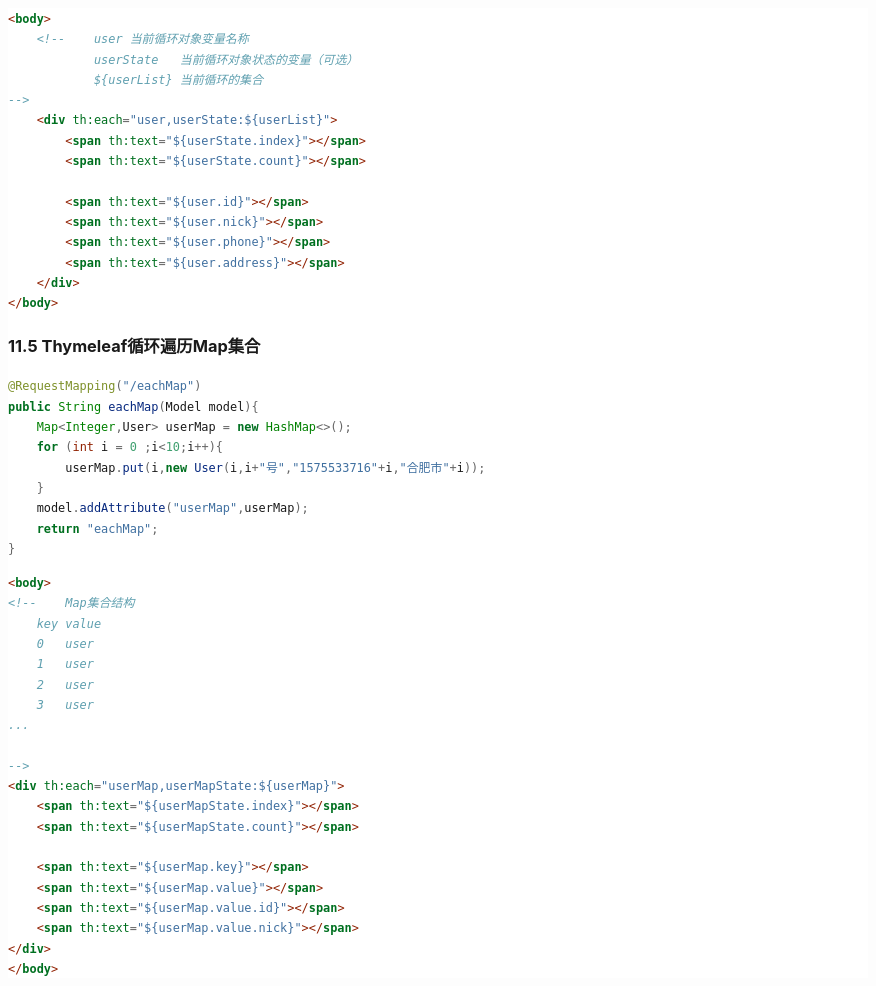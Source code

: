 ```html
<body>
    <!--    user 当前循环对象变量名称
            userState   当前循环对象状态的变量（可选）
            ${userList} 当前循环的集合
-->
    <div th:each="user,userState:${userList}">
        <span th:text="${userState.index}"></span>
        <span th:text="${userState.count}"></span>

        <span th:text="${user.id}"></span>
        <span th:text="${user.nick}"></span>
        <span th:text="${user.phone}"></span>
        <span th:text="${user.address}"></span>
    </div>
</body>
```

### 11.5 Thymeleaf循环遍历Map集合

```java
@RequestMapping("/eachMap")
public String eachMap(Model model){
    Map<Integer,User> userMap = new HashMap<>();
    for (int i = 0 ;i<10;i++){
        userMap.put(i,new User(i,i+"号","1575533716"+i,"合肥市"+i));
    }
    model.addAttribute("userMap",userMap);
    return "eachMap";
}
```

```html
<body>
<!--    Map集合结构
    key value
    0   user
    1   user
    2   user
    3   user
...

-->
<div th:each="userMap,userMapState:${userMap}">
    <span th:text="${userMapState.index}"></span>
    <span th:text="${userMapState.count}"></span>

    <span th:text="${userMap.key}"></span>
    <span th:text="${userMap.value}"></span>
    <span th:text="${userMap.value.id}"></span>
    <span th:text="${userMap.value.nick}"></span>
</div>
</body>
```
